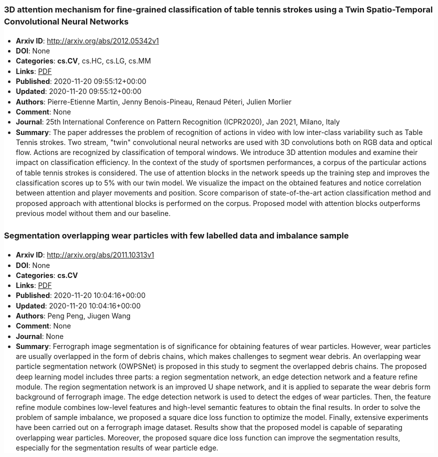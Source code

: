 

### 3D attention mechanism for fine-grained classification of table tennis strokes using a Twin Spatio-Temporal Convolutional Neural Networks
- **Arxiv ID**: http://arxiv.org/abs/2012.05342v1
- **DOI**: None
- **Categories**: **cs.CV**, cs.HC, cs.LG, cs.MM
- **Links**: [PDF](http://arxiv.org/pdf/2012.05342v1)
- **Published**: 2020-11-20 09:55:12+00:00
- **Updated**: 2020-11-20 09:55:12+00:00
- **Authors**: Pierre-Etienne Martin, Jenny Benois-Pineau, Renaud Péteri, Julien Morlier
- **Comment**: None
- **Journal**: 25th International Conference on Pattern Recognition (ICPR2020),
  Jan 2021, Milano, Italy
- **Summary**: The paper addresses the problem of recognition of actions in video with low inter-class variability such as Table Tennis strokes. Two stream, "twin" convolutional neural networks are used with 3D convolutions both on RGB data and optical flow. Actions are recognized by classification of temporal windows. We introduce 3D attention modules and examine their impact on classification efficiency. In the context of the study of sportsmen performances, a corpus of the particular actions of table tennis strokes is considered. The use of attention blocks in the network speeds up the training step and improves the classification scores up to 5% with our twin model. We visualize the impact on the obtained features and notice correlation between attention and player movements and position. Score comparison of state-of-the-art action classification method and proposed approach with attentional blocks is performed on the corpus. Proposed model with attention blocks outperforms previous model without them and our baseline.



### Segmentation overlapping wear particles with few labelled data and imbalance sample
- **Arxiv ID**: http://arxiv.org/abs/2011.10313v1
- **DOI**: None
- **Categories**: **cs.CV**
- **Links**: [PDF](http://arxiv.org/pdf/2011.10313v1)
- **Published**: 2020-11-20 10:04:16+00:00
- **Updated**: 2020-11-20 10:04:16+00:00
- **Authors**: Peng Peng, Jiugen Wang
- **Comment**: None
- **Journal**: None
- **Summary**: Ferrograph image segmentation is of significance for obtaining features of wear particles. However, wear particles are usually overlapped in the form of debris chains, which makes challenges to segment wear debris. An overlapping wear particle segmentation network (OWPSNet) is proposed in this study to segment the overlapped debris chains. The proposed deep learning model includes three parts: a region segmentation network, an edge detection network and a feature refine module. The region segmentation network is an improved U shape network, and it is applied to separate the wear debris form background of ferrograph image. The edge detection network is used to detect the edges of wear particles. Then, the feature refine module combines low-level features and high-level semantic features to obtain the final results. In order to solve the problem of sample imbalance, we proposed a square dice loss function to optimize the model. Finally, extensive experiments have been carried out on a ferrograph image dataset. Results show that the proposed model is capable of separating overlapping wear particles. Moreover, the proposed square dice loss function can improve the segmentation results, especially for the segmentation results of wear particle edge.
